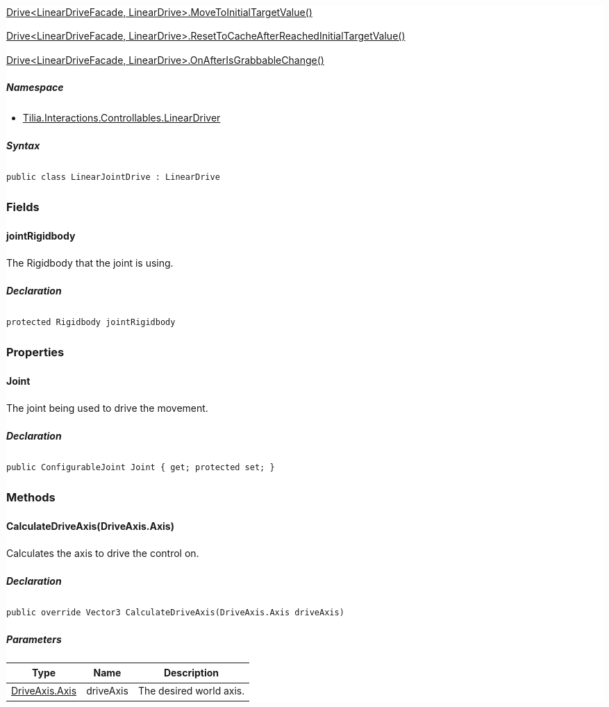 [Drive<LinearDriveFacade, LinearDrive>.MoveToInitialTargetValue()]

[Drive<LinearDriveFacade, LinearDrive>.ResetToCacheAfterReachedInitialTargetValue()]

[Drive<LinearDriveFacade, LinearDrive>.OnAfterIsGrabbableChange()]

##### Namespace

* [Tilia.Interactions.Controllables.LinearDriver]

##### Syntax

```
public class LinearJointDrive : LinearDrive
```

### Fields

#### jointRigidbody

The Rigidbody that the joint is using.

##### Declaration

```
protected Rigidbody jointRigidbody
```

### Properties

#### Joint

The joint being used to drive the movement.

##### Declaration

```
public ConfigurableJoint Joint { get; protected set; }
```

### Methods

#### CalculateDriveAxis(DriveAxis.Axis)

Calculates the axis to drive the control on.

##### Declaration

```
public override Vector3 CalculateDriveAxis(DriveAxis.Axis driveAxis)
```

##### Parameters

| Type | Name | Description |
| --- | --- | --- |
| [DriveAxis.Axis] | driveAxis | The desired world axis. |


[Drive]: ../Driver/Drive-2.md
[LinearDriveFacade]: LinearDriveFacade.md
[LinearDrive]: LinearDrive.md
[LinearDrive.CalculateDriveLimits(LinearDriveFacade)]: LinearDrive.md#Tilia_Interactions_Controllables_LinearDriver_LinearDrive_CalculateDriveLimits_Tilia_Interactions_Controllables_LinearDriver_LinearDriveFacade_
[LinearDrive.CalculateValue(DriveAxis.Axis, FloatRange)]: LinearDrive.md#Tilia_Interactions_Controllables_LinearDriver_LinearDrive_CalculateValue_Tilia_Interactions_Controllables_Driver_DriveAxis_Axis_FloatRange_
[LinearDrive.ConfigureAutoDrive(Boolean)]: LinearDrive.md#Tilia_Interactions_Controllables_LinearDriver_LinearDrive_ConfigureAutoDrive_System_Boolean_
[Drive<LinearDriveFacade, LinearDrive>.MoveToTargetValueEnabled]: Tilia.Interactions.Controllables.Driver.Drive-2.md#Tilia_Interactions_Controllables_Driver_Drive_2_MoveToTargetValueEnabled
[Drive<LinearDriveFacade, LinearDrive>.MoveToTargetValueDisabled]: Tilia.Interactions.Controllables.Driver.Drive-2.md#Tilia_Interactions_Controllables_Driver_Drive_2_MoveToTargetValueDisabled
[Drive<LinearDriveFacade, LinearDrive>.Facade]: Tilia.Interactions.Controllables.Driver.Drive-2.md#Tilia_Interactions_Controllables_Driver_Drive_2_Facade
[Drive<LinearDriveFacade, LinearDrive>.EventOutputContainer]: Tilia.Interactions.Controllables.Driver.Drive-2.md#Tilia_Interactions_Controllables_Driver_Drive_2_EventOutputContainer
[Drive<LinearDriveFacade, LinearDrive>.SnapToStepContainer]: Tilia.Interactions.Controllables.Driver.Drive-2.md#Tilia_Interactions_Controllables_Driver_Drive_2_SnapToStepContainer
[Drive<LinearDriveFacade, LinearDrive>.GrabbedDragEmitter]: Tilia.Interactions.Controllables.Driver.Drive-2.md#Tilia_Interactions_Controllables_Driver_Drive_2_GrabbedDragEmitter
[Drive<LinearDriveFacade, LinearDrive>.UngrabbedDragEmitter]: Tilia.Interactions.Controllables.Driver.Drive-2.md#Tilia_Interactions_Controllables_Driver_Drive_2_UngrabbedDragEmitter
[Drive<LinearDriveFacade, LinearDrive>.Interactable]: Tilia.Interactions.Controllables.Driver.Drive-2.md#Tilia_Interactions_Controllables_Driver_Drive_2_Interactable
[Drive<LinearDriveFacade, LinearDrive>.InteractableMesh]: Tilia.Interactions.Controllables.Driver.Drive-2.md#Tilia_Interactions_Controllables_Driver_Drive_2_InteractableMesh
[Drive<LinearDriveFacade, LinearDrive>.ResetDriveOnSetup]: Tilia.Interactions.Controllables.Driver.Drive-2.md#Tilia_Interactions_Controllables_Driver_Drive_2_ResetDriveOnSetup
[Drive<LinearDriveFacade, LinearDrive>.ResetDriveOnSetupFirstTimeOnly]: Tilia.Interactions.Controllables.Driver.Drive-2.md#Tilia_Interactions_Controllables_Driver_Drive_2_ResetDriveOnSetupFirstTimeOnly
[Drive<LinearDriveFacade, LinearDrive>.IsGrabbable]: Tilia.Interactions.Controllables.Driver.Drive-2.md#Tilia_Interactions_Controllables_Driver_Drive_2_IsGrabbable
[Drive<LinearDriveFacade, LinearDrive>.InitialValueDriveSpeed]: Tilia.Interactions.Controllables.Driver.Drive-2.md#Tilia_Interactions_Controllables_Driver_Drive_2_InitialValueDriveSpeed
[Drive<LinearDriveFacade, LinearDrive>.DecreaseInitialValueDriveSpeedEachProcessMultiplier]: Tilia.Interactions.Controllables.Driver.Drive-2.md#Tilia_Interactions_Controllables_Driver_Drive_2_DecreaseInitialValueDriveSpeedEachProcessMultiplier
[Drive<LinearDriveFacade, LinearDrive>.GizmoColor]: Tilia.Interactions.Controllables.Driver.Drive-2.md#Tilia_Interactions_Controllables_Driver_Drive_2_GizmoColor
[Drive<LinearDriveFacade, LinearDrive>.TargetValueReachedThreshold]: Tilia.Interactions.Controllables.Driver.Drive-2.md#Tilia_Interactions_Controllables_Driver_Drive_2_TargetValueReachedThreshold
[Drive<LinearDriveFacade, LinearDrive>.EmitEvents]: Tilia.Interactions.Controllables.Driver.Drive-2.md#Tilia_Interactions_Controllables_Driver_Drive_2_EmitEvents
[Drive<LinearDriveFacade, LinearDrive>.Value]: Tilia.Interactions.Controllables.Driver.Drive-2.md#Tilia_Interactions_Controllables_Driver_Drive_2_Value
[Drive<LinearDriveFacade, LinearDrive>.NormalizedValue]: Tilia.Interactions.Controllables.Driver.Drive-2.md#Tilia_Interactions_Controllables_Driver_Drive_2_NormalizedValue
[Drive<LinearDriveFacade, LinearDrive>.StepValue]: Tilia.Interactions.Controllables.Driver.Drive-2.md#Tilia_Interactions_Controllables_Driver_Drive_2_StepValue
[Drive<LinearDriveFacade, LinearDrive>.NormalizedStepValue]: Tilia.Interactions.Controllables.Driver.Drive-2.md#Tilia_Interactions_Controllables_Driver_Drive_2_NormalizedStepValue
[Drive<LinearDriveFacade, LinearDrive>.AxisDirection]: Tilia.Interactions.Controllables.Driver.Drive-2.md#Tilia_Interactions_Controllables_Driver_Drive_2_AxisDirection
[Drive<LinearDriveFacade, LinearDrive>.DriveLimits]: Tilia.Interactions.Controllables.Driver.Drive-2.md#Tilia_Interactions_Controllables_Driver_Drive_2_DriveLimits
[Drive<LinearDriveFacade, LinearDrive>.previousValue]: Tilia.Interactions.Controllables.Driver.Drive-2.md#Tilia_Interactions_Controllables_Driver_Drive_2_previousValue
[Drive<LinearDriveFacade, LinearDrive>.previousStepValue]: Tilia.Interactions.Controllables.Driver.Drive-2.md#Tilia_Interactions_Controllables_Driver_Drive_2_previousStepValue
[Drive<LinearDriveFacade, LinearDrive>.previousTargetValueReached]: Tilia.Interactions.Controllables.Driver.Drive-2.md#Tilia_Interactions_Controllables_Driver_Drive_2_previousTargetValueReached
[Drive<LinearDriveFacade, LinearDrive>.isMoving]: Tilia.Interactions.Controllables.Driver.Drive-2.md#Tilia_Interactions_Controllables_Driver_Drive_2_isMoving
[Drive<LinearDriveFacade, LinearDrive>.isMovingToInitialTargetValue]: Tilia.Interactions.Controllables.Driver.Drive-2.md#Tilia_Interactions_Controllables_Driver_Drive_2_isMovingToInitialTargetValue
[Drive<LinearDriveFacade, LinearDrive>.cachedEmitEvents]: Tilia.Interactions.Controllables.Driver.Drive-2.md#Tilia_Interactions_Controllables_Driver_Drive_2_cachedEmitEvents
[Drive<LinearDriveFacade, LinearDrive>.cachedMoveToTargetValue]: Tilia.Interactions.Controllables.Driver.Drive-2.md#Tilia_Interactions_Controllables_Driver_Drive_2_cachedMoveToTargetValue
[Drive<LinearDriveFacade, LinearDrive>.cachedTargetValue]: Tilia.Interactions.Controllables.Driver.Drive-2.md#Tilia_Interactions_Controllables_Driver_Drive_2_cachedTargetValue
[Drive<LinearDriveFacade, LinearDrive>.cachedDriveSpeed]: Tilia.Interactions.Controllables.Driver.Drive-2.md#Tilia_Interactions_Controllables_Driver_Drive_2_cachedDriveSpeed
[Drive<LinearDriveFacade, LinearDrive>.wasDisabled]: Tilia.Interactions.Controllables.Driver.Drive-2.md#Tilia_Interactions_Controllables_Driver_Drive_2_wasDisabled
[Drive<LinearDriveFacade, LinearDrive>.ConfigureAutoDrive(Boolean)]: Tilia.Interactions.Controllables.Driver.Drive-2.md#Tilia_Interactions_Controllables_Driver_Drive_2_ConfigureAutoDrive_System_Boolean_
[Drive<LinearDriveFacade, LinearDrive>.SetUp()]: Tilia.Interactions.Controllables.Driver.Drive-2.md#Tilia_Interactions_Controllables_Driver_Drive_2_SetUp
[Drive<LinearDriveFacade, LinearDrive>.Process()]: Tilia.Interactions.Controllables.Driver.Drive-2.md#Tilia_Interactions_Controllables_Driver_Drive_2_Process
[Drive<LinearDriveFacade, LinearDrive>.ToggleSnapToStepLogic(Boolean)]: Tilia.Interactions.Controllables.Driver.Drive-2.md#Tilia_Interactions_Controllables_Driver_Drive_2_ToggleSnapToStepLogic_System_Boolean_
[Drive<LinearDriveFacade, LinearDrive>.SetDriveLimits()]: Tilia.Interactions.Controllables.Driver.Drive-2.md#Tilia_Interactions_Controllables_Driver_Drive_2_SetDriveLimits
[Drive<LinearDriveFacade, LinearDrive>.SetAxisDirection()]: Tilia.Interactions.Controllables.Driver.Drive-2.md#Tilia_Interactions_Controllables_Driver_Drive_2_SetAxisDirection
[Drive<LinearDriveFacade, LinearDrive>.SetGrabbedDrag(Single)]: Tilia.Interactions.Controllables.Driver.Drive-2.md#Tilia_Interactions_Controllables_Driver_Drive_2_SetGrabbedDrag_System_Single_
[Drive<LinearDriveFacade, LinearDrive>.SetUngrabbedDrag(Single)]: Tilia.Interactions.Controllables.Driver.Drive-2.md#Tilia_Interactions_Controllables_Driver_Drive_2_SetUngrabbedDrag_System_Single_
[Drive<LinearDriveFacade, LinearDrive>.ProcessDriveSpeed(Single, Boolean)]: Tilia.Interactions.Controllables.Driver.Drive-2.md#Tilia_Interactions_Controllables_Driver_Drive_2_ProcessDriveSpeed_System_Single_System_Boolean_
[Drive<LinearDriveFacade, LinearDrive>.SetTargetValue(Single)]: Tilia.Interactions.Controllables.Driver.Drive-2.md#Tilia_Interactions_Controllables_Driver_Drive_2_SetTargetValue_System_Single_
[Drive<LinearDriveFacade, LinearDrive>.CalculateDriveAxis(DriveAxis.Axis)]: Tilia.Interactions.Controllables.Driver.Drive-2.md#Tilia_Interactions_Controllables_Driver_Drive_2_CalculateDriveAxis_Tilia_Interactions_Controllables_Driver_DriveAxis_Axis_
[Drive<LinearDriveFacade, LinearDrive>.ResetDrive()]: Tilia.Interactions.Controllables.Driver.Drive-2.md#Tilia_Interactions_Controllables_Driver_Drive_2_ResetDrive
[Drive<LinearDriveFacade, LinearDrive>.ToggleGrabbaleState(Boolean)]: Tilia.Interactions.Controllables.Driver.Drive-2.md#Tilia_Interactions_Controllables_Driver_Drive_2_ToggleGrabbaleState_System_Boolean_
[Drive<LinearDriveFacade, LinearDrive>.PreventGrab()]: Tilia.Interactions.Controllables.Driver.Drive-2.md#Tilia_Interactions_Controllables_Driver_Drive_2_PreventGrab
[Drive<LinearDriveFacade, LinearDrive>.AllowGrab()]: Tilia.Interactions.Controllables.Driver.Drive-2.md#Tilia_Interactions_Controllables_Driver_Drive_2_AllowGrab
[Drive<LinearDriveFacade, LinearDrive>.CalculateValue(DriveAxis.Axis, FloatRange)]: Tilia.Interactions.Controllables.Driver.Drive-2.md#Tilia_Interactions_Controllables_Driver_Drive_2_CalculateValue_Tilia_Interactions_Controllables_Driver_DriveAxis_Axis_FloatRange_
[Drive<LinearDriveFacade, LinearDrive>.CalculateDriveLimits(LinearDriveFacade)]: Tilia.Interactions.Controllables.Driver.Drive-2.md#Tilia_Interactions_Controllables_Driver_Drive_2_CalculateDriveLimits__0_
[Drive<LinearDriveFacade, LinearDrive>.GetDriveTransform()]: Tilia.Interactions.Controllables.Driver.Drive-2.md#Tilia_Interactions_Controllables_Driver_Drive_2_GetDriveTransform
[Drive<LinearDriveFacade, LinearDrive>.OnEnable()]: Tilia.Interactions.Controllables.Driver.Drive-2.md#Tilia_Interactions_Controllables_Driver_Drive_2_OnEnable
[Drive<LinearDriveFacade, LinearDrive>.OnDisable()]: Tilia.Interactions.Controllables.Driver.Drive-2.md#Tilia_Interactions_Controllables_Driver_Drive_2_OnDisable
[Drive<LinearDriveFacade, LinearDrive>.SetUpInternals()]: Tilia.Interactions.Controllables.Driver.Drive-2.md#Tilia_Interactions_Controllables_Driver_Drive_2_SetUpInternals
[Drive<LinearDriveFacade, LinearDrive>.SetDriveTargetValue(Vector3)]: Tilia.Interactions.Controllables.Driver.Drive-2.md#Tilia_Interactions_Controllables_Driver_Drive_2_SetDriveTargetValue_Vector3_
[Drive<LinearDriveFacade, LinearDrive>.EliminateDriveVelocity()]: Tilia.Interactions.Controllables.Driver.Drive-2.md#Tilia_Interactions_Controllables_Driver_Drive_2_EliminateDriveVelocity
[Drive<LinearDriveFacade, LinearDrive>.EmitStartMoving()]: Tilia.Interactions.Controllables.Driver.Drive-2.md#Tilia_Interactions_Controllables_Driver_Drive_2_EmitStartMoving
[Drive<LinearDriveFacade, LinearDrive>.EmitStopMoving()]: Tilia.Interactions.Controllables.Driver.Drive-2.md#Tilia_Interactions_Controllables_Driver_Drive_2_EmitStopMoving
[Drive<LinearDriveFacade, LinearDrive>.CheckStepValueChange()]: Tilia.Interactions.Controllables.Driver.Drive-2.md#Tilia_Interactions_Controllables_Driver_Drive_2_CheckStepValueChange
[Drive<LinearDriveFacade, LinearDrive>.DecreaseDriveSpeedOnInitialMove()]: Tilia.Interactions.Controllables.Driver.Drive-2.md#Tilia_Interactions_Controllables_Driver_Drive_2_DecreaseDriveSpeedOnInitialMove
[Drive<LinearDriveFacade, LinearDrive>.CheckTargetValueReached()]: Tilia.Interactions.Controllables.Driver.Drive-2.md#Tilia_Interactions_Controllables_Driver_Drive_2_CheckTargetValueReached
[Drive<LinearDriveFacade, LinearDrive>.GetTargetValue()]: Tilia.Interactions.Controllables.Driver.Drive-2.md#Tilia_Interactions_Controllables_Driver_Drive_2_GetTargetValue
[Drive<LinearDriveFacade, LinearDrive>.CanMoveToTargetValue()]: Tilia.Interactions.Controllables.Driver.Drive-2.md#Tilia_Interactions_Controllables_Driver_Drive_2_CanMoveToTargetValue
[Drive<LinearDriveFacade, LinearDrive>.CalculateStepValue(LinearDriveFacade)]: Tilia.Interactions.Controllables.Driver.Drive-2.md#Tilia_Interactions_Controllables_Driver_Drive_2_CalculateStepValue__0_
[Drive<LinearDriveFacade, LinearDrive>.EmitValueChanged()]: Tilia.Interactions.Controllables.Driver.Drive-2.md#Tilia_Interactions_Controllables_Driver_Drive_2_EmitValueChanged
[Drive<LinearDriveFacade, LinearDrive>.EmitNormalizedValueChanged()]: Tilia.Interactions.Controllables.Driver.Drive-2.md#Tilia_Interactions_Controllables_Driver_Drive_2_EmitNormalizedValueChanged
[Drive<LinearDriveFacade, LinearDrive>.EmitStepValueChanged()]: Tilia.Interactions.Controllables.Driver.Drive-2.md#Tilia_Interactions_Controllables_Driver_Drive_2_EmitStepValueChanged
[Drive<LinearDriveFacade, LinearDrive>.EmitTargetValueReached()]: Tilia.Interactions.Controllables.Driver.Drive-2.md#Tilia_Interactions_Controllables_Driver_Drive_2_EmitTargetValueReached
[Drive<LinearDriveFacade, LinearDrive>.EmitStartedMoving()]: Tilia.Interactions.Controllables.Driver.Drive-2.md#Tilia_Interactions_Controllables_Driver_Drive_2_EmitStartedMoving
[Drive<LinearDriveFacade, LinearDrive>.EmitStoppedMoving()]: Tilia.Interactions.Controllables.Driver.Drive-2.md#Tilia_Interactions_Controllables_Driver_Drive_2_EmitStoppedMoving
[Drive<LinearDriveFacade, LinearDrive>.EmitMoveToTargetValueEvents()]: Tilia.Interactions.Controllables.Driver.Drive-2.md#Tilia_Interactions_Controllables_Driver_Drive_2_EmitMoveToTargetValueEvents
[Drive<LinearDriveFacade, LinearDrive>.MoveToInitialTargetValue()]: Tilia.Interactions.Controllables.Driver.Drive-2.md#Tilia_Interactions_Controllables_Driver_Drive_2_MoveToInitialTargetValue
[Drive<LinearDriveFacade, LinearDrive>.ResetToCacheAfterReachedInitialTargetValue()]: Tilia.Interactions.Controllables.Driver.Drive-2.md#Tilia_Interactions_Controllables_Driver_Drive_2_ResetToCacheAfterReachedInitialTargetValue
[Drive<LinearDriveFacade, LinearDrive>.OnAfterIsGrabbableChange()]: Tilia.Interactions.Controllables.Driver.Drive-2.md#Tilia_Interactions_Controllables_Driver_Drive_2_OnAfterIsGrabbableChange
[Tilia.Interactions.Controllables.LinearDriver]: README.md
[DriveAxis.Axis]: ../Driver/DriveAxis.Axis.md
[LinearDrive.CalculateDriveLimits(Single)]: LinearDrive.md#Tilia_Interactions_Controllables_LinearDriver_LinearDrive_CalculateDriveLimits_System_Single_
[Inheritance]: #Inheritance
[Namespace]: #Namespace
[Syntax]: #Syntax
[Fields]: #Fields
[jointRigidbody]: #jointRigidbody
[Properties]: #Properties
[Joint]: #Joint
[Methods]: #Methods
[CalculateDriveAxis(DriveAxis.Axis)]: #CalculateDriveAxisDriveAxis.Axis
[CalculateDriveLimits(Single)]: #CalculateDriveLimitsSingle
[EliminateDriveVelocity()]: #EliminateDriveVelocity
[GetDriveTransform()]: #GetDriveTransform
[ProcessDriveSpeed(Single, Boolean)]: #ProcessDriveSpeedSingle-Boolean
[SetDriveTargetValue(Vector3)]: #SetDriveTargetValueVector3
[SetUpInternals()]: #SetUpInternals
[Implements]: #Implements